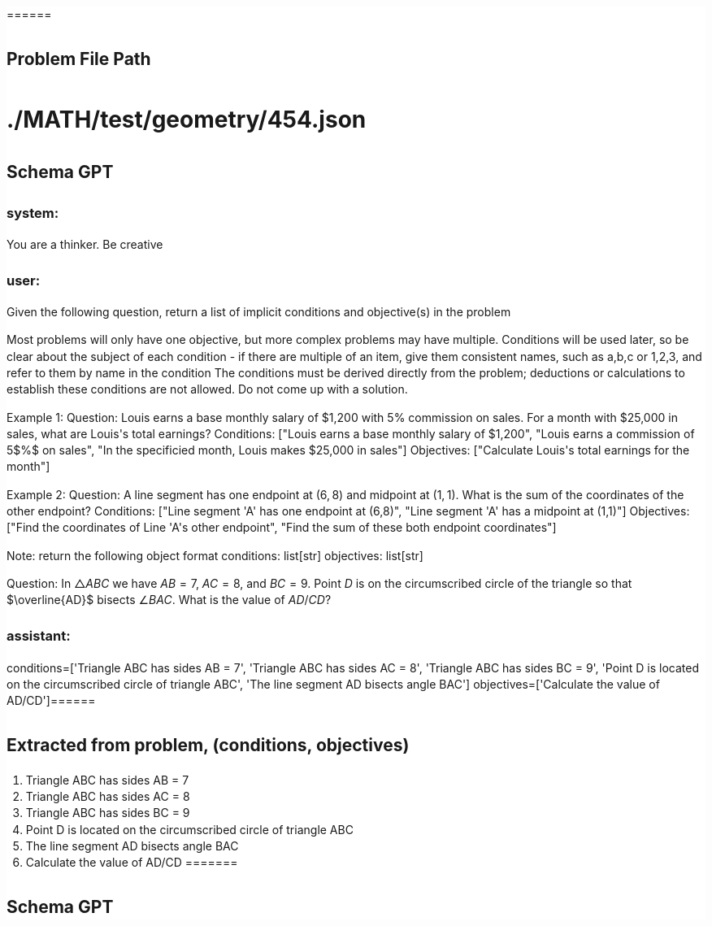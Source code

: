 ======
## Problem File Path
 ./MATH/test/geometry/454.json 
=======
## Schema GPT
### system: 
You are a thinker. Be creative
### user: 

Given the following question, return a list of implicit conditions and objective(s) in the problem

Most problems will only have one objective, but more complex problems may have multiple.
Conditions will be used later, so be clear about the subject of each condition - if there are multiple of an item, give them consistent names, such as a,b,c or 1,2,3, and refer to them by name in the condition
The conditions must be derived directly from the problem; deductions or calculations to establish these conditions are not allowed.
Do not come up with a solution.

Example 1:
Question:
Louis earns a base monthly salary of $\$$1,200 with 5$\%$ commission on sales. For a month with $\$$25,000 in sales, what are Louis's total earnings?
Conditions:
    ["Louis earns a base monthly salary of $1,200", "Louis earns a commission of 5$\%$ on sales", "In the specificied month, Louis makes $25,000 in sales"]
Objectives:
    ["Calculate Louis's total earnings for the month"]

Example 2:
Question:
A line segment has one endpoint at $(6,8)$ and midpoint at $(1,1)$. What is the sum of the coordinates of the other endpoint?
Conditions:
    ["Line segment 'A' has one endpoint at (6,8)", "Line segment 'A' has a midpoint at (1,1)"]
Objectives:
    ["Find the coordinates of Line 'A's other endpoint", "Find the sum of these both endpoint coordinates"]

Note: return the following object format
    conditions: list[str]
    objectives: list[str]

Question:
In $\triangle ABC$ we have $AB=7$, $AC=8$, and $BC=9$. Point $D$ is on the circumscribed circle of the triangle so that $\overline{AD}$ bisects $\angle BAC$. What is the value of $AD/CD$?

### assistant: 
conditions=['Triangle ABC has sides AB = 7', 'Triangle ABC has sides AC = 8', 'Triangle ABC has sides BC = 9', 'Point D is located on the circumscribed circle of triangle ABC', 'The line segment AD bisects angle BAC'] objectives=['Calculate the value of AD/CD']======
## Extracted from problem, (conditions, objectives)
 1. Triangle ABC has sides AB = 7
2. Triangle ABC has sides AC = 8
3. Triangle ABC has sides BC = 9
4. Point D is located on the circumscribed circle of triangle ABC
5. The line segment AD bisects angle BAC
1. Calculate the value of AD/CD 
=======
## Schema GPT